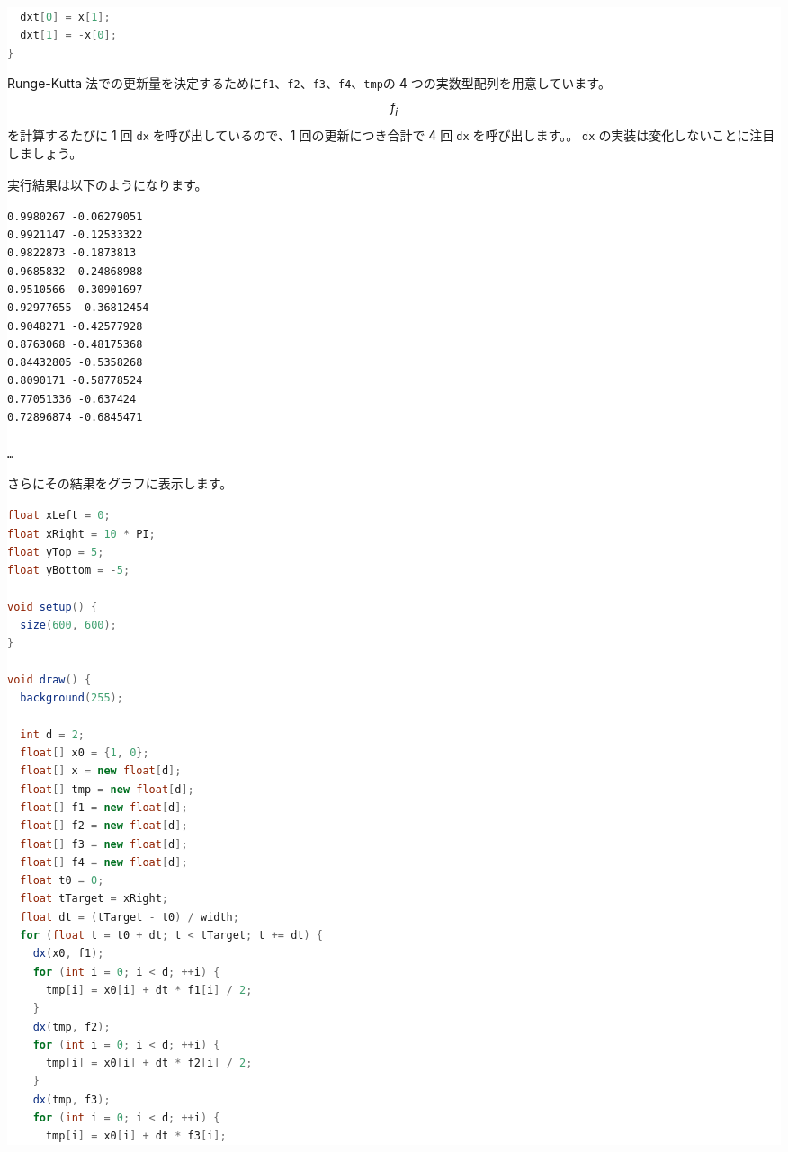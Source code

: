 ```java
  dxt[0] = x[1];
  dxt[1] = -x[0];
}
```

Runge-Kutta 法での更新量を決定するために`f1`、`f2`、`f3`、`f4`、`tmp`の 4 つの実数型配列を用意しています。
$$f_i$$ を計算するたびに 1 回 `dx` を呼び出しているので、1 回の更新につき合計で 4 回 `dx` を呼び出します。。
`dx` の実装は変化しないことに注目しましょう。

実行結果は以下のようになります。

```
0.9980267 -0.06279051
0.9921147 -0.12533322
0.9822873 -0.1873813
0.9685832 -0.24868988
0.9510566 -0.30901697
0.92977655 -0.36812454
0.9048271 -0.42577928
0.8763068 -0.48175368
0.84432805 -0.5358268
0.8090171 -0.58778524
0.77051336 -0.637424
0.72896874 -0.6845471

…
```

さらにその結果をグラフに表示します。

```java
float xLeft = 0;
float xRight = 10 * PI;
float yTop = 5;
float yBottom = -5;

void setup() {
  size(600, 600);
}

void draw() {
  background(255);

  int d = 2;
  float[] x0 = {1, 0};
  float[] x = new float[d];
  float[] tmp = new float[d];
  float[] f1 = new float[d];
  float[] f2 = new float[d];
  float[] f3 = new float[d];
  float[] f4 = new float[d];
  float t0 = 0;
  float tTarget = xRight;
  float dt = (tTarget - t0) / width;
  for (float t = t0 + dt; t < tTarget; t += dt) {
    dx(x0, f1);
    for (int i = 0; i < d; ++i) {
      tmp[i] = x0[i] + dt * f1[i] / 2;
    }
    dx(tmp, f2);
    for (int i = 0; i < d; ++i) {
      tmp[i] = x0[i] + dt * f2[i] / 2;
    }
    dx(tmp, f3);
    for (int i = 0; i < d; ++i) {
      tmp[i] = x0[i] + dt * f3[i];
```